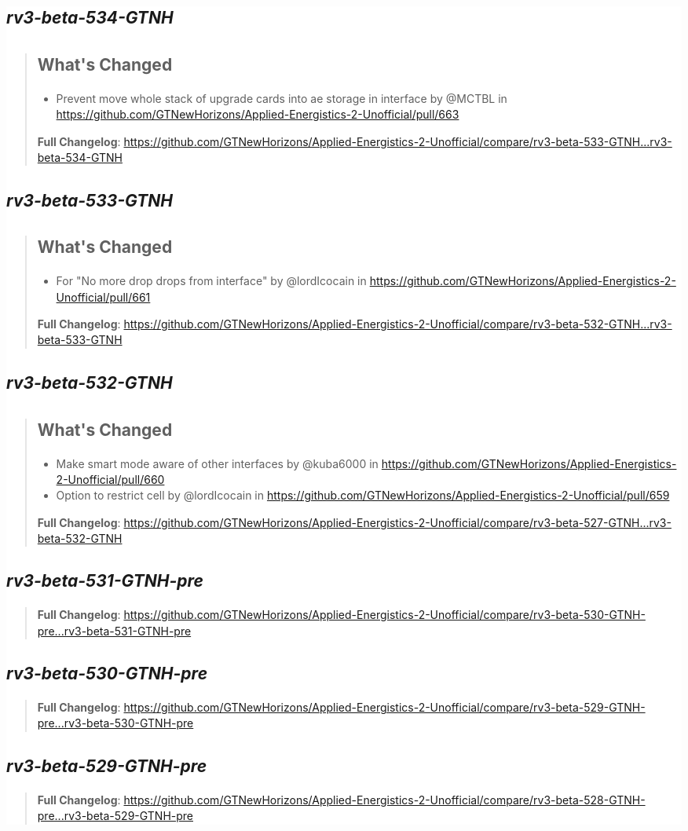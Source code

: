 ## *rv3-beta-534-GTNH*
>## What's Changed
>* Prevent move whole stack of upgrade cards into ae storage in interface by @MCTBL in https://github.com/GTNewHorizons/Applied-Energistics-2-Unofficial/pull/663
>
>
>**Full Changelog**: https://github.com/GTNewHorizons/Applied-Energistics-2-Unofficial/compare/rv3-beta-533-GTNH...rv3-beta-534-GTNH
>

## *rv3-beta-533-GTNH*
>## What's Changed
>* For "No more drop drops from interface" by @lordIcocain in https://github.com/GTNewHorizons/Applied-Energistics-2-Unofficial/pull/661
>
>
>**Full Changelog**: https://github.com/GTNewHorizons/Applied-Energistics-2-Unofficial/compare/rv3-beta-532-GTNH...rv3-beta-533-GTNH
>

## *rv3-beta-532-GTNH*
>## What's Changed
>* Make smart mode aware of other interfaces by @kuba6000 in https://github.com/GTNewHorizons/Applied-Energistics-2-Unofficial/pull/660
>* Option to restrict cell by @lordIcocain in https://github.com/GTNewHorizons/Applied-Energistics-2-Unofficial/pull/659
>
>
>**Full Changelog**: https://github.com/GTNewHorizons/Applied-Energistics-2-Unofficial/compare/rv3-beta-527-GTNH...rv3-beta-532-GTNH
>

## *rv3-beta-531-GTNH-pre*
>**Full Changelog**: https://github.com/GTNewHorizons/Applied-Energistics-2-Unofficial/compare/rv3-beta-530-GTNH-pre...rv3-beta-531-GTNH-pre
>

## *rv3-beta-530-GTNH-pre*
>**Full Changelog**: https://github.com/GTNewHorizons/Applied-Energistics-2-Unofficial/compare/rv3-beta-529-GTNH-pre...rv3-beta-530-GTNH-pre
>

## *rv3-beta-529-GTNH-pre*
>**Full Changelog**: https://github.com/GTNewHorizons/Applied-Energistics-2-Unofficial/compare/rv3-beta-528-GTNH-pre...rv3-beta-529-GTNH-pre
>
